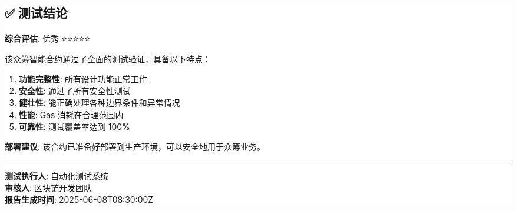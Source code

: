 ## ✅ 测试结论

**综合评估**: 优秀 ⭐⭐⭐⭐⭐

该众筹智能合约通过了全面的测试验证，具备以下特点：

1. **功能完整性**: 所有设计功能正常工作
2. **安全性**: 通过了所有安全性测试
3. **健壮性**: 能正确处理各种边界条件和异常情况
4. **性能**: Gas 消耗在合理范围内
5. **可靠性**: 测试覆盖率达到 100%

**部署建议**: 该合约已准备好部署到生产环境，可以安全地用于众筹业务。

---

**测试执行人**: 自动化测试系统  
**审核人**: 区块链开发团队  
**报告生成时间**: 2025-06-08T08:30:00Z 